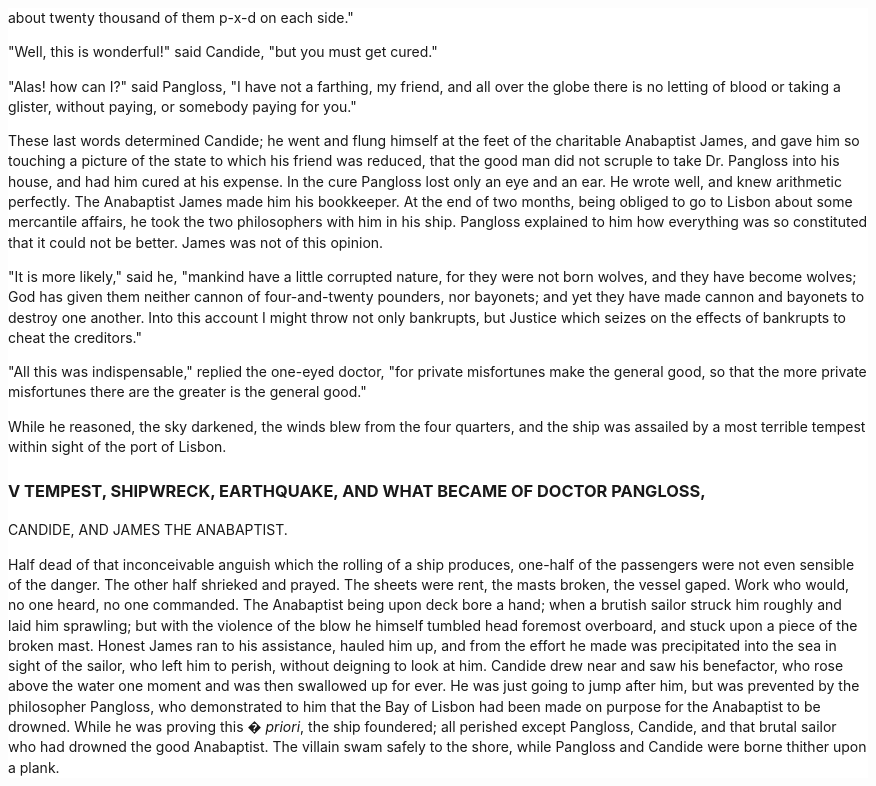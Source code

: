 about twenty thousand of them p-x-d on each side."

"Well, this is wonderful!" said Candide, "but you must get cured."

"Alas! how can I?" said Pangloss, "I have not a farthing, my friend, and
all over the globe there is no letting of blood or taking a glister,
without paying, or somebody paying for you."

These last words determined Candide; he went and flung himself at the
feet of the charitable Anabaptist James, and gave him so touching a
picture of the state to which his friend was reduced, that the good man
did not scruple to take Dr. Pangloss into his house, and had him cured
at his expense. In the cure Pangloss lost only an eye and an ear. He
wrote well, and knew arithmetic perfectly. The Anabaptist James made him
his bookkeeper. At the end of two months, being obliged to go to Lisbon
about some mercantile affairs, he took the two philosophers with him in
his ship. Pangloss explained to him how everything was so constituted
that it could not be better. James was not of this opinion.

"It is more likely," said he, "mankind have a little corrupted nature,
for they were not born wolves, and they have become wolves; God has
given them neither cannon of four-and-twenty pounders, nor bayonets; and
yet they have made cannon and bayonets to destroy one another. Into this
account I might throw not only bankrupts, but Justice which seizes on
the effects of bankrupts to cheat the creditors."

"All this was indispensable," replied the one-eyed doctor, "for private
misfortunes make the general good, so that the more private misfortunes
there are the greater is the general good."

While he reasoned, the sky darkened, the winds blew from the four
quarters, and the ship was assailed by a most terrible tempest within
sight of the port of Lisbon.




### V TEMPEST, SHIPWRECK, EARTHQUAKE, AND WHAT BECAME OF DOCTOR PANGLOSS,
CANDIDE, AND JAMES THE ANABAPTIST.


Half dead of that inconceivable anguish which the rolling of a ship
produces, one-half of the passengers were not even sensible of the
danger. The other half shrieked and prayed. The sheets were rent, the
masts broken, the vessel gaped. Work who would, no one heard, no one
commanded. The Anabaptist being upon deck bore a hand; when a brutish
sailor struck him roughly and laid him sprawling; but with the violence
of the blow he himself tumbled head foremost overboard, and stuck upon a
piece of the broken mast. Honest James ran to his assistance, hauled him
up, and from the effort he made was precipitated into the sea in sight
of the sailor, who left him to perish, without deigning to look at him.
Candide drew near and saw his benefactor, who rose above the water one
moment and was then swallowed up for ever. He was just going to jump
after him, but was prevented by the philosopher Pangloss, who
demonstrated to him that the Bay of Lisbon had been made on purpose for
the Anabaptist to be drowned. While he was proving this _� priori_, the
ship foundered; all perished except Pangloss, Candide, and that brutal
sailor who had drowned the good Anabaptist. The villain swam safely to
the shore, while Pangloss and Candide were borne thither upon a plank.
